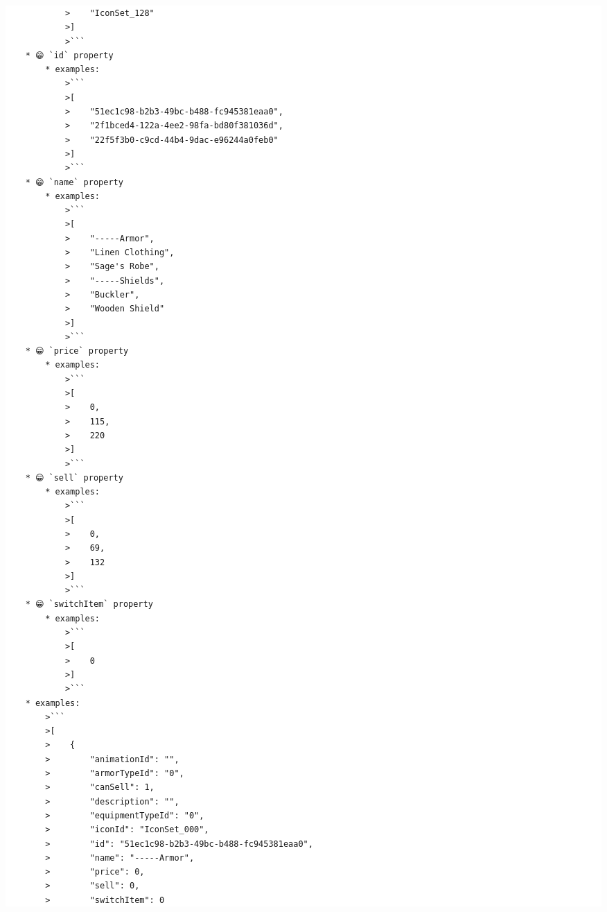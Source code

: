                 >    "IconSet_128"
                >]
                >```
        * 😁 `id` property
            * examples:
                >```
                >[
                >    "51ec1c98-b2b3-49bc-b488-fc945381eaa0",
                >    "2f1bced4-122a-4ee2-98fa-bd80f381036d",
                >    "22f5f3b0-c9cd-44b4-9dac-e96244a0feb0"
                >]
                >```
        * 😁 `name` property
            * examples:
                >```
                >[
                >    "-----Armor",
                >    "Linen Clothing",
                >    "Sage's Robe",
                >    "-----Shields",
                >    "Buckler",
                >    "Wooden Shield"
                >]
                >```
        * 😁 `price` property
            * examples:
                >```
                >[
                >    0,
                >    115,
                >    220
                >]
                >```
        * 😁 `sell` property
            * examples:
                >```
                >[
                >    0,
                >    69,
                >    132
                >]
                >```
        * 😁 `switchItem` property
            * examples:
                >```
                >[
                >    0
                >]
                >```
        * examples:
            >```
            >[
            >    {
            >        "animationId": "",
            >        "armorTypeId": "0",
            >        "canSell": 1,
            >        "description": "",
            >        "equipmentTypeId": "0",
            >        "iconId": "IconSet_000",
            >        "id": "51ec1c98-b2b3-49bc-b488-fc945381eaa0",
            >        "name": "-----Armor",
            >        "price": 0,
            >        "sell": 0,
            >        "switchItem": 0